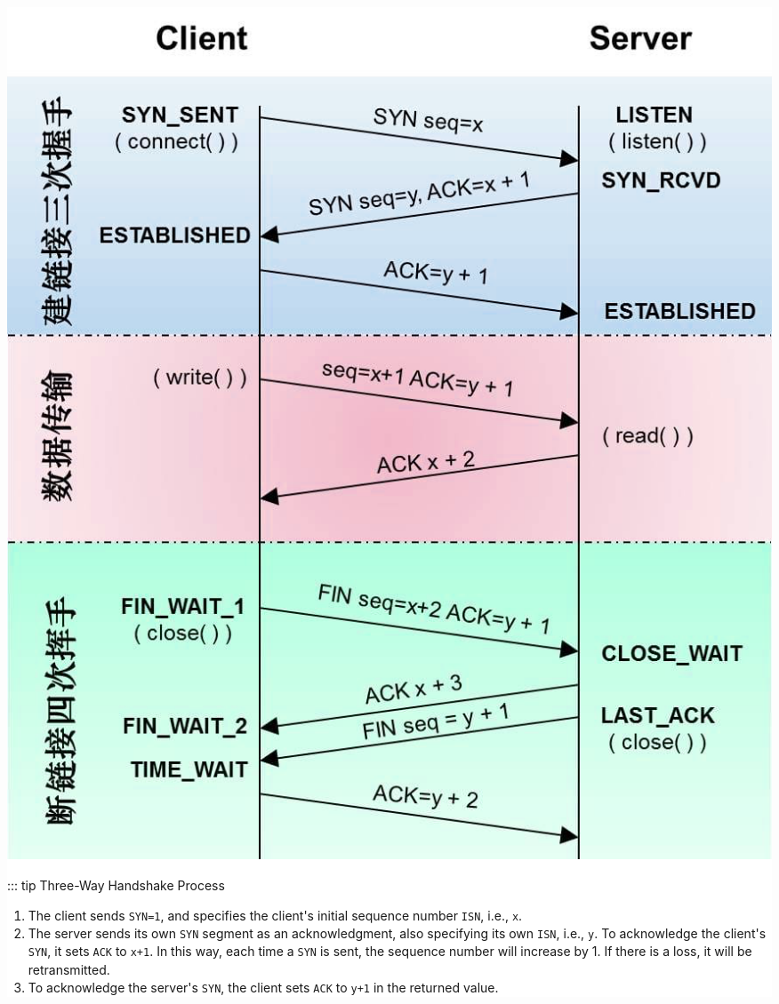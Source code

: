 ![TCP Connection](/assets/image/article/network/tcp-connect.png)

::: tip Three-Way Handshake Process
1. The client sends `SYN=1`, and specifies the client's initial sequence number `ISN`, i.e., `x`.
2. The server sends its own `SYN` segment as an acknowledgment, also specifying its own `ISN`, i.e., `y`. To acknowledge the client's `SYN`, it sets `ACK` to `x+1`. In this way, each time a `SYN` is sent, the sequence number will increase by 1. If there is a loss, it will be retransmitted.
3. To acknowledge the server's `SYN`, the client sets `ACK` to `y+1` in the returned value.
